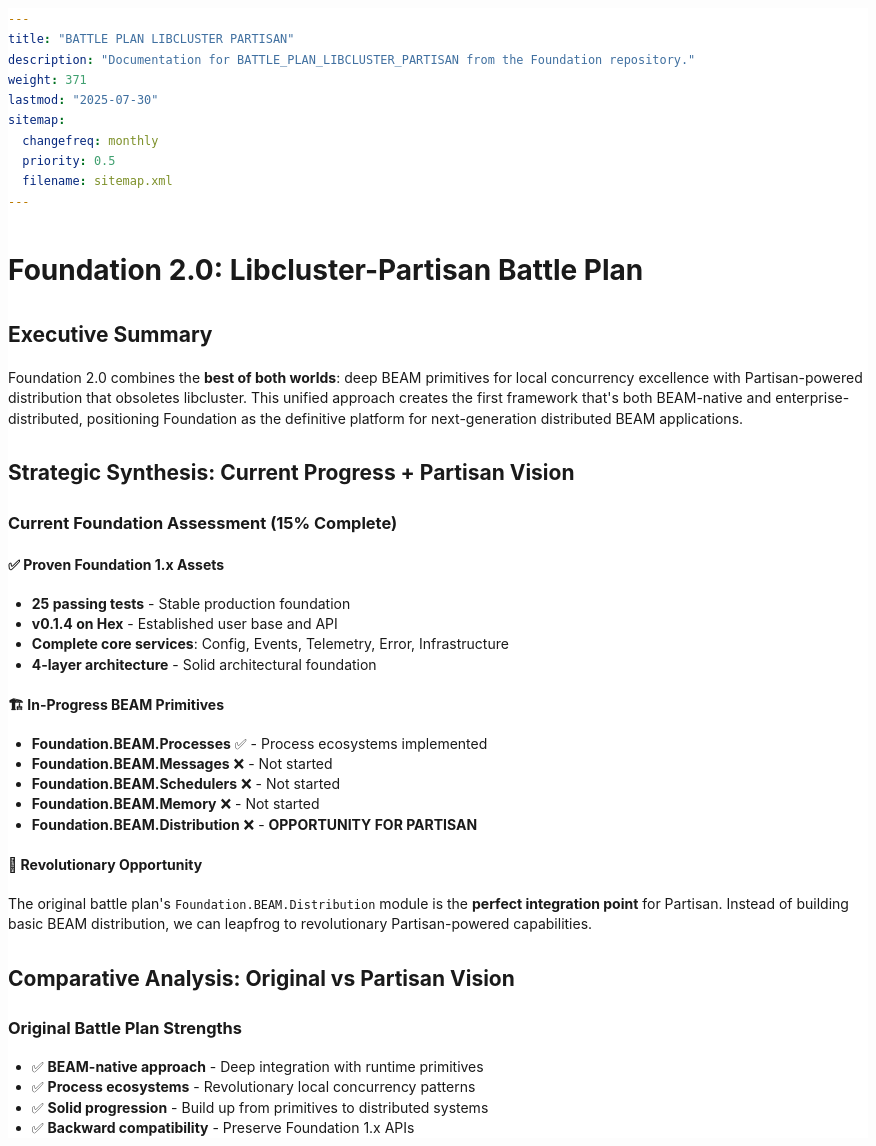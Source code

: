 ```yaml
---
title: "BATTLE PLAN LIBCLUSTER PARTISAN"
description: "Documentation for BATTLE_PLAN_LIBCLUSTER_PARTISAN from the Foundation repository."
weight: 371
lastmod: "2025-07-30"
sitemap:
  changefreq: monthly
  priority: 0.5
  filename: sitemap.xml
---
```


# Foundation 2.0: Libcluster-Partisan Battle Plan

## Executive Summary

Foundation 2.0 combines the **best of both worlds**: deep BEAM primitives for local concurrency excellence with Partisan-powered distribution that obsoletes libcluster. This unified approach creates the first framework that's both BEAM-native and enterprise-distributed, positioning Foundation as the definitive platform for next-generation distributed BEAM applications.

## Strategic Synthesis: Current Progress + Partisan Vision

### **Current Foundation Assessment (15% Complete)**

#### ✅ **Proven Foundation 1.x Assets**
- **25 passing tests** - Stable production foundation
- **v0.1.4 on Hex** - Established user base and API
- **Complete core services**: Config, Events, Telemetry, Error, Infrastructure
- **4-layer architecture** - Solid architectural foundation

#### 🏗️ **In-Progress BEAM Primitives**
- **Foundation.BEAM.Processes** ✅ - Process ecosystems implemented
- **Foundation.BEAM.Messages** ❌ - Not started
- **Foundation.BEAM.Schedulers** ❌ - Not started
- **Foundation.BEAM.Memory** ❌ - Not started
- **Foundation.BEAM.Distribution** ❌ - **OPPORTUNITY FOR PARTISAN**

#### 🎯 **Revolutionary Opportunity**
The original battle plan's `Foundation.BEAM.Distribution` module is the **perfect integration point** for Partisan. Instead of building basic BEAM distribution, we can leapfrog to revolutionary Partisan-powered capabilities.

## Comparative Analysis: Original vs Partisan Vision

### **Original Battle Plan Strengths**
- ✅ **BEAM-native approach** - Deep integration with runtime primitives
- ✅ **Process ecosystems** - Revolutionary local concurrency patterns
- ✅ **Solid progression** - Build up from primitives to distributed systems
- ✅ **Backward compatibility** - Preserve Foundation 1.x APIs
